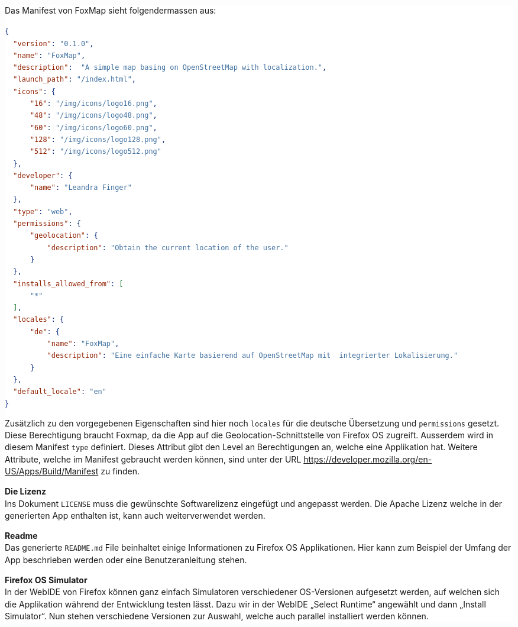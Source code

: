 Das  Manifest von FoxMap sieht folgendermassen aus:
```JSON
{
  "version": "0.1.0",
  "name": "FoxMap",
  "description":  "A simple map basing on OpenStreetMap with localization.",
  "launch_path": "/index.html",
  "icons": {
	  "16": "/img/icons/logo16.png",
	  "48": "/img/icons/logo48.png",
	  "60": "/img/icons/logo60.png",
	  "128": "/img/icons/logo128.png",
	  "512": "/img/icons/logo512.png"
  },
  "developer": {
	  "name": "Leandra Finger"
  },
  "type": "web",
  "permissions": {
	  "geolocation": {
	      "description": "Obtain the current location of the user."
	  }
  },
  "installs_allowed_from": [
	  "*"
  ],
  "locales": {
	  "de": {
	      "name": "FoxMap",
	      "description": "Eine einfache Karte basierend auf OpenStreetMap mit  integrierter Lokalisierung."
      }
  },
  "default_locale": "en"
}
```
Zusätzlich zu den vorgegebenen Eigenschaften sind hier noch `locales` für die deutsche Übersetzung und `permissions` gesetzt. Diese Berechtigung braucht Foxmap, da die App auf die Geolocation-Schnittstelle von Firefox OS zugreift. Ausserdem wird in diesem Manifest `type` definiert. Dieses Attribut gibt den Level an Berechtigungen an, welche eine Applikation hat. Weitere Attribute, welche im Manifest gebraucht werden können, sind unter der URL https://developer.mozilla.org/en-US/Apps/Build/Manifest zu finden.

**Die Lizenz**  
Ins Dokument `LICENSE` muss die gewünschte Softwarelizenz eingefügt und angepasst werden. Die Apache Lizenz welche in der generierten App enthalten ist, kann auch weiterverwendet werden.

**Readme**  
Das generierte `README.md` File beinhaltet einige Informationen zu Firefox OS Applikationen. Hier kann zum Beispiel der Umfang der App beschrieben werden oder eine Benutzeranleitung stehen. 

**Firefox OS Simulator**  
In der WebIDE von Firefox können ganz einfach Simulatoren verschiedener OS-Versionen aufgesetzt werden, auf welchen sich die Applikation während der Entwicklung testen lässt. Dazu wir in der WebIDE „Select Runtime“ angewählt und dann „Install Simulator“. Nun stehen verschiedene Versionen zur Auswahl, welche auch parallel installiert werden können.
